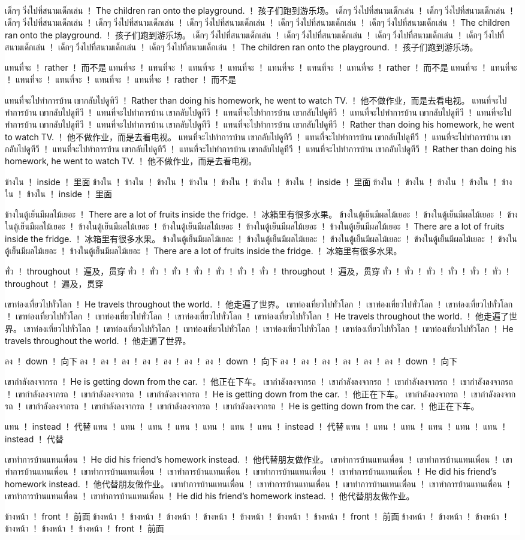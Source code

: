 เด็กๆ วิ่งไปที่สนามเด็กเล่น	！	The children ran onto the playground.	！	孩子们跑到游乐场。	เด็กๆ วิ่งไปที่สนามเด็กเล่น	！	เด็กๆ วิ่งไปที่สนามเด็กเล่น	！	เด็กๆ วิ่งไปที่สนามเด็กเล่น	！	เด็กๆ วิ่งไปที่สนามเด็กเล่น	！	เด็กๆ วิ่งไปที่สนามเด็กเล่น	！	เด็กๆ วิ่งไปที่สนามเด็กเล่น	！	เด็กๆ วิ่งไปที่สนามเด็กเล่น	！	The children ran onto the playground.	！	孩子们跑到游乐场。	เด็กๆ วิ่งไปที่สนามเด็กเล่น	！	เด็กๆ วิ่งไปที่สนามเด็กเล่น	！	เด็กๆ วิ่งไปที่สนามเด็กเล่น	！	เด็กๆ วิ่งไปที่สนามเด็กเล่น	！	เด็กๆ วิ่งไปที่สนามเด็กเล่น	！	เด็กๆ วิ่งไปที่สนามเด็กเล่น	！	The children ran onto the playground.	！	孩子们跑到游乐场。

แทนที่จะ	！	rather	！	而不是	แทนที่จะ	！	แทนที่จะ	！	แทนที่จะ	！	แทนที่จะ	！	แทนที่จะ	！	แทนที่จะ	！	แทนที่จะ	！	rather	！	而不是	แทนที่จะ	！	แทนที่จะ	！	แทนที่จะ	！	แทนที่จะ	！	แทนที่จะ	！	แทนที่จะ	！	rather	！	而不是

แทนที่จะไปทำการบ้าน เขากลับไปดูทีวี	！	Rather than doing his homework, he went to watch TV.	！	他不做作业，而是去看电视。	แทนที่จะไปทำการบ้าน เขากลับไปดูทีวี	！	แทนที่จะไปทำการบ้าน เขากลับไปดูทีวี	！	แทนที่จะไปทำการบ้าน เขากลับไปดูทีวี	！	แทนที่จะไปทำการบ้าน เขากลับไปดูทีวี	！	แทนที่จะไปทำการบ้าน เขากลับไปดูทีวี	！	แทนที่จะไปทำการบ้าน เขากลับไปดูทีวี	！	แทนที่จะไปทำการบ้าน เขากลับไปดูทีวี	！	Rather than doing his homework, he went to watch TV.	！	他不做作业，而是去看电视。	แทนที่จะไปทำการบ้าน เขากลับไปดูทีวี	！	แทนที่จะไปทำการบ้าน เขากลับไปดูทีวี	！	แทนที่จะไปทำการบ้าน เขากลับไปดูทีวี	！	แทนที่จะไปทำการบ้าน เขากลับไปดูทีวี	！	แทนที่จะไปทำการบ้าน เขากลับไปดูทีวี	！	แทนที่จะไปทำการบ้าน เขากลับไปดูทีวี	！	Rather than doing his homework, he went to watch TV.	！	他不做作业，而是去看电视。

ข้างใน	！	inside	！	里面	ข้างใน	！	ข้างใน	！	ข้างใน	！	ข้างใน	！	ข้างใน	！	ข้างใน	！	ข้างใน	！	inside	！	里面	ข้างใน	！	ข้างใน	！	ข้างใน	！	ข้างใน	！	ข้างใน	！	ข้างใน	！	inside	！	里面

ข้างในตู้เย็นมีผลไม้เยอะ	！	There are a lot of fruits inside the fridge.	！	冰箱里有很多水果。	ข้างในตู้เย็นมีผลไม้เยอะ	！	ข้างในตู้เย็นมีผลไม้เยอะ	！	ข้างในตู้เย็นมีผลไม้เยอะ	！	ข้างในตู้เย็นมีผลไม้เยอะ	！	ข้างในตู้เย็นมีผลไม้เยอะ	！	ข้างในตู้เย็นมีผลไม้เยอะ	！	ข้างในตู้เย็นมีผลไม้เยอะ	！	There are a lot of fruits inside the fridge.	！	冰箱里有很多水果。	ข้างในตู้เย็นมีผลไม้เยอะ	！	ข้างในตู้เย็นมีผลไม้เยอะ	！	ข้างในตู้เย็นมีผลไม้เยอะ	！	ข้างในตู้เย็นมีผลไม้เยอะ	！	ข้างในตู้เย็นมีผลไม้เยอะ	！	ข้างในตู้เย็นมีผลไม้เยอะ	！	There are a lot of fruits inside the fridge.	！	冰箱里有很多水果。

ทั่ว	！	throughout	！	遍及，贯穿	ทั่ว	！	ทั่ว	！	ทั่ว	！	ทั่ว	！	ทั่ว	！	ทั่ว	！	ทั่ว	！	throughout	！	遍及，贯穿	ทั่ว	！	ทั่ว	！	ทั่ว	！	ทั่ว	！	ทั่ว	！	ทั่ว	！	throughout	！	遍及，贯穿

เขาท่องเที่ยวไปทั่วโลก	！	He travels throughout the world.	！	他走遍了世界。	เขาท่องเที่ยวไปทั่วโลก	！	เขาท่องเที่ยวไปทั่วโลก	！	เขาท่องเที่ยวไปทั่วโลก	！	เขาท่องเที่ยวไปทั่วโลก	！	เขาท่องเที่ยวไปทั่วโลก	！	เขาท่องเที่ยวไปทั่วโลก	！	เขาท่องเที่ยวไปทั่วโลก	！	He travels throughout the world.	！	他走遍了世界。	เขาท่องเที่ยวไปทั่วโลก	！	เขาท่องเที่ยวไปทั่วโลก	！	เขาท่องเที่ยวไปทั่วโลก	！	เขาท่องเที่ยวไปทั่วโลก	！	เขาท่องเที่ยวไปทั่วโลก	！	เขาท่องเที่ยวไปทั่วโลก	！	He travels throughout the world.	！	他走遍了世界。

ลง	！	down	！	向下	ลง	！	ลง	！	ลง	！	ลง	！	ลง	！	ลง	！	ลง	！	down	！	向下	ลง	！	ลง	！	ลง	！	ลง	！	ลง	！	ลง	！	down	！	向下

เขากำลังลงจากรถ	！	He is getting down from the car.	！	他正在下车。	เขากำลังลงจากรถ	！	เขากำลังลงจากรถ	！	เขากำลังลงจากรถ	！	เขากำลังลงจากรถ	！	เขากำลังลงจากรถ	！	เขากำลังลงจากรถ	！	เขากำลังลงจากรถ	！	He is getting down from the car.	！	他正在下车。	เขากำลังลงจากรถ	！	เขากำลังลงจากรถ	！	เขากำลังลงจากรถ	！	เขากำลังลงจากรถ	！	เขากำลังลงจากรถ	！	เขากำลังลงจากรถ	！	He is getting down from the car.	！	他正在下车。

แทน	！	instead	！	代替	แทน	！	แทน	！	แทน	！	แทน	！	แทน	！	แทน	！	แทน	！	instead	！	代替	แทน	！	แทน	！	แทน	！	แทน	！	แทน	！	แทน	！	instead	！	代替

เขาทำการบ้านแทนเพื่อน	！	He did his friend’s homework instead.	！	他代替朋友做作业。	เขาทำการบ้านแทนเพื่อน	！	เขาทำการบ้านแทนเพื่อน	！	เขาทำการบ้านแทนเพื่อน	！	เขาทำการบ้านแทนเพื่อน	！	เขาทำการบ้านแทนเพื่อน	！	เขาทำการบ้านแทนเพื่อน	！	เขาทำการบ้านแทนเพื่อน	！	He did his friend’s homework instead.	！	他代替朋友做作业。	เขาทำการบ้านแทนเพื่อน	！	เขาทำการบ้านแทนเพื่อน	！	เขาทำการบ้านแทนเพื่อน	！	เขาทำการบ้านแทนเพื่อน	！	เขาทำการบ้านแทนเพื่อน	！	เขาทำการบ้านแทนเพื่อน	！	He did his friend’s homework instead.	！	他代替朋友做作业。

ข้างหน้า	！	front	！	前面	ข้างหน้า	！	ข้างหน้า	！	ข้างหน้า	！	ข้างหน้า	！	ข้างหน้า	！	ข้างหน้า	！	ข้างหน้า	！	front	！	前面	ข้างหน้า	！	ข้างหน้า	！	ข้างหน้า	！	ข้างหน้า	！	ข้างหน้า	！	ข้างหน้า	！	front	！	前面

